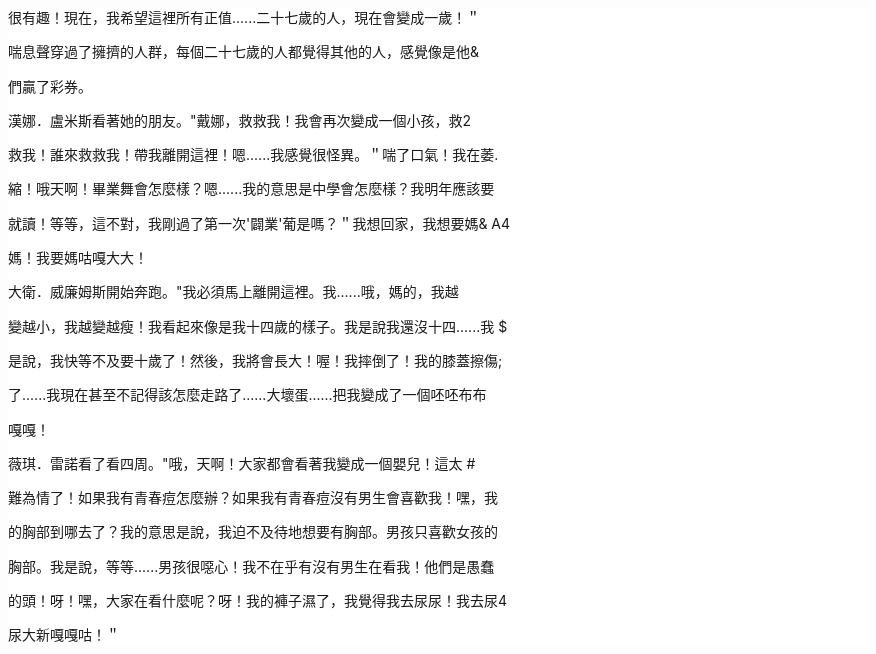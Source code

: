 

很有趣！現在，我希望這裡所有正值......二十七歲的人，現在會變成一歲！＂



喘息聲穿過了擁擠的人群，每個二十七歲的人都覺得其他的人，感覺像是他&



們贏了彩券。



漢娜．盧米斯看著她的朋友。"戴娜，救救我！我會再次變成一個小孩，救2



救我！誰來救救我！帶我離開這裡！嗯......我感覺很怪異。＂喘了口氣！我在萎.



縮！哦天啊！畢業舞會怎麼樣？嗯......我的意思是中學會怎麼樣？我明年應該要



就讀！等等，這不對，我剛過了第一次'闢業'葡是嗎？＂我想回家，我想要媽& A4



媽！我要媽咕嘎大大！



大衛．威廉姆斯開始奔跑。"我必須馬上離開這裡。我......哦，媽的，我越



變越小，我越變越瘦！我看起來像是我十四歲的樣子。我是說我還沒十四......我 $



是說，我快等不及要十歲了！然後，我將會長大！喔！我摔倒了！我的膝蓋擦傷;



了......我現在甚至不記得該怎麼走路了......大壞蛋......把我變成了一個呸呸布布



嘎嘎！



薇琪．雷諾看了看四周。"哦，天啊！大家都會看著我變成一個嬰兒！這太 #



難為情了！如果我有青春痘怎麼辦？如果我有青春痘沒有男生會喜歡我！嘿，我



的胸部到哪去了？我的意思是說，我迫不及待地想要有胸部。男孩只喜歡女孩的



胸部。我是說，等等......男孩很噁心！我不在乎有沒有男生在看我！他們是愚蠢



的頭！呀！嘿，大家在看什麼呢？呀！我的褲子濕了，我覺得我去尿尿！我去尿4



尿大新嘎嘎咕！＂

